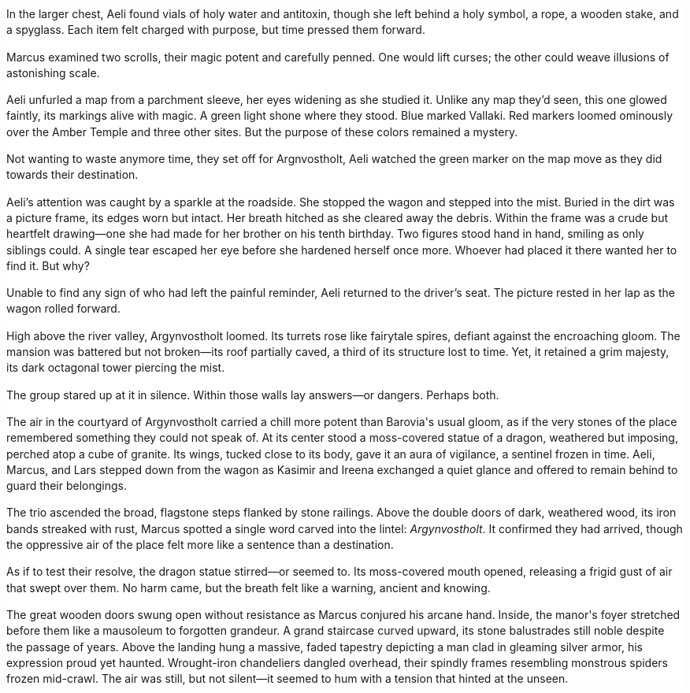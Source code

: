In the larger chest, Aeli found vials of holy water and antitoxin, though she left behind a holy symbol, a rope, a wooden stake, and a spyglass. Each item felt charged with purpose, but time pressed them forward.

Marcus examined two scrolls, their magic potent and carefully penned. One would lift curses; the other could weave illusions of astonishing scale.

Aeli unfurled a map from a parchment sleeve, her eyes widening as she studied it. Unlike any map they’d seen, this one glowed faintly, its markings alive with magic. A green light shone where they stood. Blue marked Vallaki. Red markers loomed ominously over the Amber Temple and three other sites. But the purpose of these colors remained a mystery.

Not wanting to waste anymore time, they set off for Argnvostholt, Aeli watched the green marker on the map move as they did towards their destination.

Aeli’s attention was caught by a sparkle at the roadside. She stopped the wagon and stepped into the mist. Buried in the dirt was a picture frame, its edges worn but intact. Her breath hitched as she cleared away the debris. Within the frame was a crude but heartfelt drawing—one she had made for her brother on his tenth birthday. Two figures stood hand in hand, smiling as only siblings could. A single tear escaped her eye before she hardened herself once more. Whoever had placed it there wanted her to find it. But why?

Unable to find any sign of who had left the painful reminder, Aeli returned to the driver’s seat. The picture rested in her lap as the wagon rolled forward.

High above the river valley, Argynvostholt loomed. Its turrets rose like fairytale spires, defiant against the encroaching gloom. The mansion was battered but not broken—its roof partially caved, a third of its structure lost to time. Yet, it retained a grim majesty, its dark octagonal tower piercing the mist.

The group stared up at it in silence. Within those walls lay answers—or dangers. Perhaps both.

The air in the courtyard of Argynvostholt carried a chill more potent than Barovia's usual gloom, as if the very stones of the place remembered something they could not speak of. At its center stood a moss-covered statue of a dragon, weathered but imposing, perched atop a cube of granite. Its wings, tucked close to its body, gave it an aura of vigilance, a sentinel frozen in time. Aeli, Marcus, and Lars stepped down from the wagon as Kasimir and Ireena exchanged a quiet glance and offered to remain behind to guard their belongings.

The trio ascended the broad, flagstone steps flanked by stone railings. Above the double doors of dark, weathered wood, its iron bands streaked with rust, Marcus spotted a single word carved into the lintel: *Argynvostholt*. It confirmed they had arrived, though the oppressive air of the place felt more like a sentence than a destination.

As if to test their resolve, the dragon statue stirred—or seemed to. Its moss-covered mouth opened, releasing a frigid gust of air that swept over them. No harm came, but the breath felt like a warning, ancient and knowing.

The great wooden doors swung open without resistance as Marcus conjured his arcane hand. Inside, the manor's foyer stretched before them like a mausoleum to forgotten grandeur. A grand staircase curved upward, its stone balustrades still noble despite the passage of years. Above the landing hung a massive, faded tapestry depicting a man clad in gleaming silver armor, his expression proud yet haunted. Wrought-iron chandeliers dangled overhead, their spindly frames resembling monstrous spiders frozen mid-crawl. The air was still, but not silent—it seemed to hum with a tension that hinted at the unseen.
